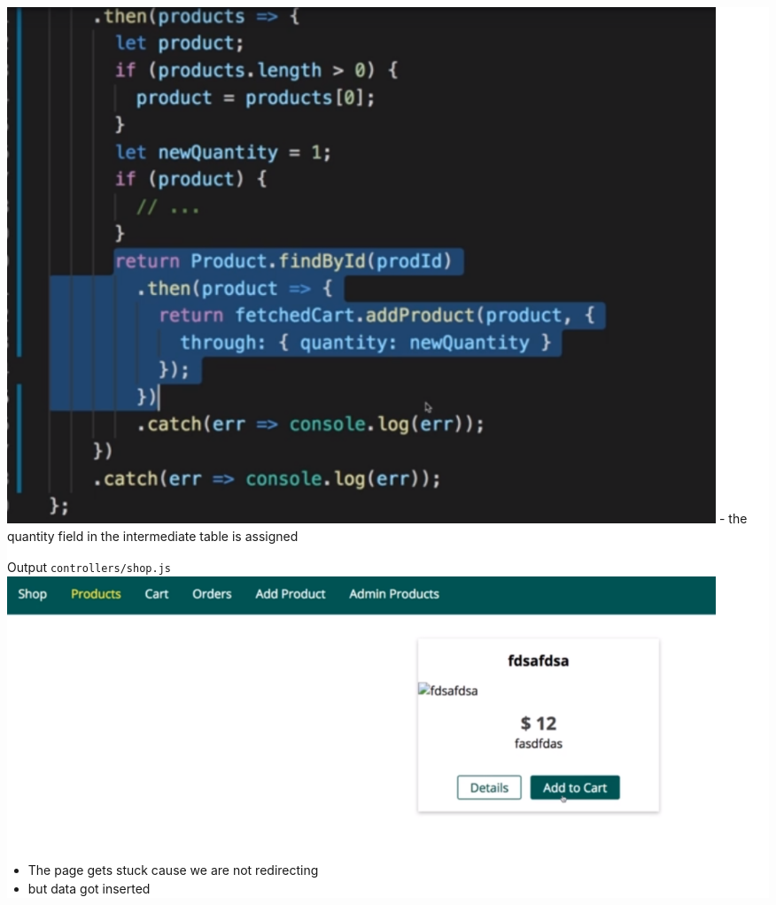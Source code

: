 <img src="./assets/S11/38.8.png" alt="packages" width="800"/>
- the quantity field in the intermediate table is assigned

Output
`controllers/shop.js`
<img src="./assets/S11/38.9.png" alt="packages" width="800"/>
- The page gets stuck cause we are not redirecting 
- but data got inserted 
